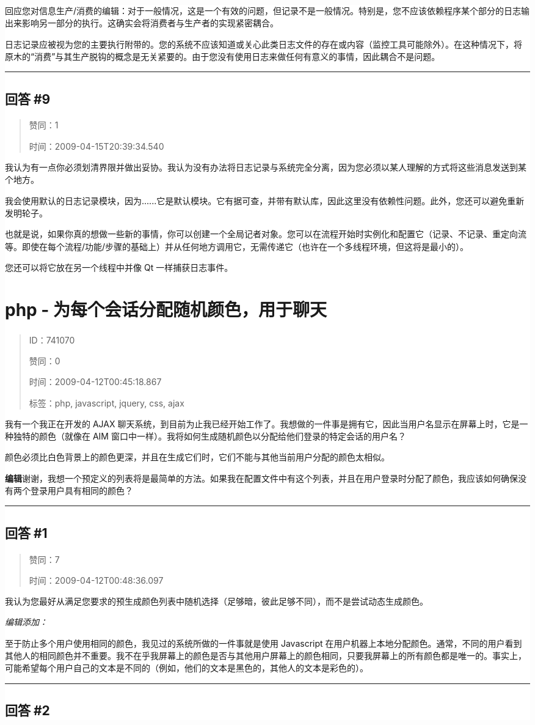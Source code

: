回应您对信息生产/消费的编辑：对于一般情况，这是一个有效的问题，但记录不是一般情况。特别是，您不应该依赖程序某个部分的日志输出来影响另一部分的执行。这确实会将消费者与生产者的实现紧密耦合。

日志记录应被视为您的主要执行附带的。您的系统不应该知道或关心此类日志文件的存在或内容（监控工具可能除外）。在这种情况下，将原木的“消费”与其生产脱钩的概念是无关紧要的。由于您没有使用日志来做任何有意义的事情，因此耦合不是问题。

* * *

## 回答 #9

> 赞同：1
> 
> 时间：2009-04-15T20:39:34.540

我认为有一点你必须划清界限并做出妥协。我认为没有办法将日志记录与系统完全分离，因为您必须以某人理解的方式将这些消息发送到某个地方。

我会使用默认的日志记录模块，因为......它是默认模块。它有据可查，并带有默认库，因此这里没有依赖性问题。此外，您还可以避免重新发明轮子。

也就是说，如果你真的想做一些新的事情，你可以创建一个全局记者对象。您可以在流程开始时实例化和配置它（记录、不记录、重定向流等。即使在每个流程/功能/步骤的基础上）并从任何地方调用它，无需传递它（也许在一个多线程环境，但这将是最小的）。

您还可以将它放在另一个线程中并像 Qt 一样捕获日志事件。

# php - 为每个会话分配随机颜色，用于聊天

> ID：741070
> 
> 赞同：0
> 
> 时间：2009-04-12T00:45:18.867
> 
> 标签：php, javascript, jquery, css, ajax

我有一个我正在开发的 AJAX 聊天系统，到目前为止我已经开始工作了。我想做的一件事是拥有它，因此当用户名显示在屏幕上时，它是一种独特的颜色（就像在 AIM 窗口中一样）。我将如何生成随机颜色以分配给他们登录的特定会话的用户名？

颜色必须比白色背景上的颜色更深，并且在生成它们时，它们不能与其他当前用户分配的颜色太相似。

**编辑**谢谢，我想一个预定义的列表将是最简单的方法。如果我在配置文件中有这个列表，并且在用户登录时分配了颜色，我应该如何确保没有两个登录用户具有相同的颜色？

* * *

## 回答 #1

> 赞同：7
> 
> 时间：2009-04-12T00:48:36.097

我认为您最好从满足您要求的预生成颜色列表中随机选择（足够暗，彼此足够不同），而不是尝试动态生成颜色。

*编辑添加：*

至于防止多个用户使用相同的颜色，我见过的系统所做的一件事就是使用 Javascript 在用户机器上本地分配颜色。通常，不同的用户看到其他人的相同颜色并不重要。我不在乎我屏幕上的颜色是否与其他用户屏幕上的颜色相同，只要我屏幕上的所有颜色都是唯一的。事实上，可能希望每个用户自己的文本是不同的（例如，他们的文本是黑色的，其他人的文本是彩色的）。

* * *

## 回答 #2
